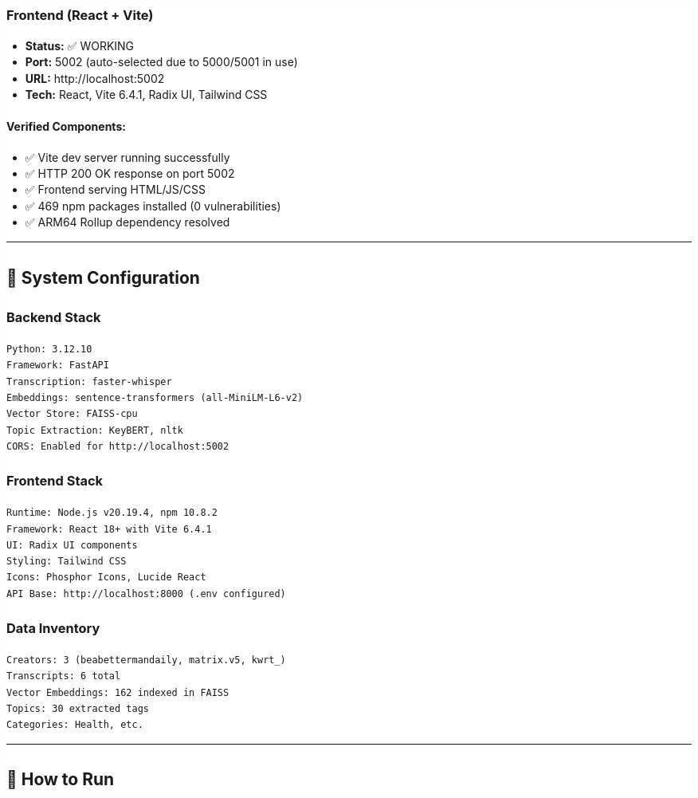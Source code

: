 ### Frontend (React + Vite)
- **Status:** ✅ WORKING
- **Port:** 5002 (auto-selected due to 5000/5001 in use)
- **URL:** http://localhost:5002
- **Tech:** React, Vite 6.4.1, Radix UI, Tailwind CSS

#### Verified Components:
- ✅ Vite dev server running successfully
- ✅ HTTP 200 OK response on port 5002
- ✅ Frontend serving HTML/JS/CSS
- ✅ 469 npm packages installed (0 vulnerabilities)
- ✅ ARM64 Rollup dependency resolved

---

## 🔧 System Configuration

### Backend Stack
```
Python: 3.12.10
Framework: FastAPI
Transcription: faster-whisper
Embeddings: sentence-transformers (all-MiniLM-L6-v2)
Vector Store: FAISS-cpu
Topic Extraction: KeyBERT, nltk
CORS: Enabled for http://localhost:5002
```

### Frontend Stack
```
Runtime: Node.js v20.19.4, npm 10.8.2
Framework: React 18+ with Vite 6.4.1
UI: Radix UI components
Styling: Tailwind CSS
Icons: Phosphor Icons, Lucide React
API Base: http://localhost:8000 (.env configured)
```

### Data Inventory
```
Creators: 3 (beabettermandaily, matrix.v5, kwrt_)
Transcripts: 6 total
Vector Embeddings: 162 indexed in FAISS
Topics: 30 extracted tags
Categories: Health, etc.
```

---

## 🚀 How to Run
